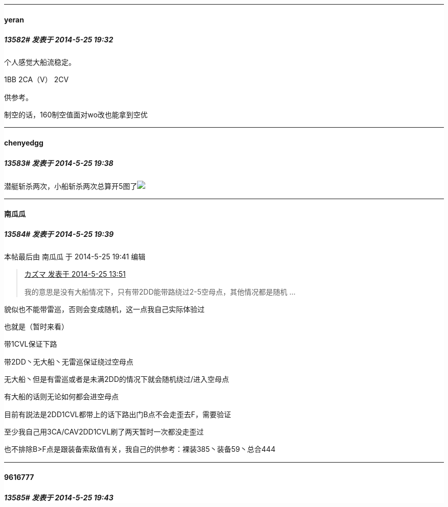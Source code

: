 
*****

####  yeran  
##### 13582#       发表于 2014-5-25 19:32


个人感觉大船流稳定。

1BB 2CA（V） 2CV

供参考。

制空的话，160制空值面对wo改也能拿到空优


*****

####  chenyedgg  
##### 13583#       发表于 2014-5-25 19:38


潜艇斩杀两次，小船斩杀两次总算开5图了<img src="https://static.saraba1st.com/image/smiley/nq/010.gif" referrerpolicy="no-referrer">


*****

####  南瓜瓜  
##### 13584#       发表于 2014-5-25 19:39


 本帖最后由 南瓜瓜 于 2014-5-25 19:41 编辑 
<blockquote><a href="httphttps://bbs.saraba1st.com/2b/forum.php?mod=redirect&amp;goto=findpost&amp;pid=25493584&amp;ptid=930880" target="_blank">カズマ 发表于 2014-5-25 13:51</a>

我的意思是没有大船情况下，只有带2DD能带路绕过2-5空母点，其他情况都是随机 ...</blockquote>
貌似也不能带雷巡，否则会变成随机，这一点我自己实际体验过

也就是（暂时来看）

带1CVL保证下路

带2DD丶无大船丶无雷巡保证绕过空母点

无大船丶但是有雷巡或者是未满2DD的情况下就会随机绕过/进入空母点

有大船的话则无论如何都会进空母点


目前有説法是2DD1CVL都带上的话下路出门B点不会走歪去F，需要验证

至少我自己用3CA/CAV2DD1CVL刷了两天暂时一次都没走歪过


也不排除B&gt;F点是跟装备索敌值有关，我自己的供参考：裸装385丶装备59丶总合444


*****

####  9616777  
##### 13585#       发表于 2014-5-25 19:43
